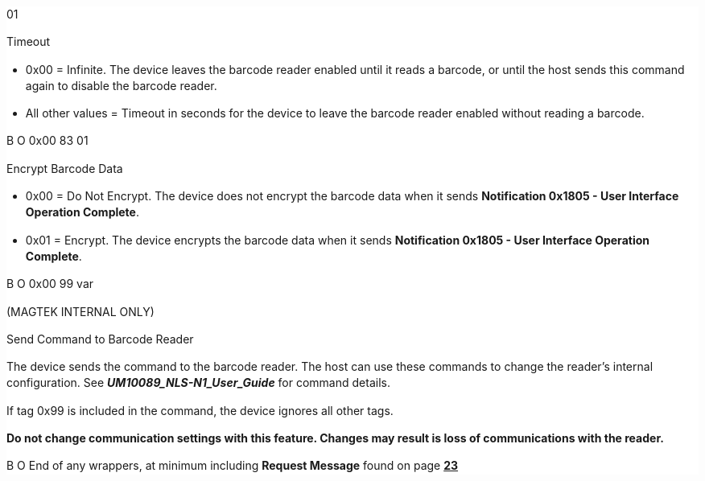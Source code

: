 <td>01</td>
<td><p>Timeout</p>
<ul>
<li><p>0x00 = Infinite. The device leaves the barcode reader enabled
until it reads a barcode, or until the host sends this command again to
disable the barcode reader.</p></li>
<li><p>All other values = Timeout in seconds for the device to leave the
barcode reader enabled without reading a barcode.</p></li>
</ul></td>
<td>B</td>
<td>O</td>
<td>0x00</td>
</tr>
<tr>
<td>83</td>
<td>01</td>
<td><p>Encrypt Barcode Data</p>
<ul>
<li><p>0x00 = Do Not Encrypt. The device does not encrypt the barcode
data when it sends <strong>Notification 0x1805 - User Interface
Operation Complete</strong>.</p></li>
<li><p>0x01 = Encrypt. The device encrypts the barcode data when it
sends <strong>Notification 0x1805 - User Interface Operation
Complete</strong>.</p></li>
</ul></td>
<td>B</td>
<td>O</td>
<td>0x00</td>
</tr>
<tr>
<td>99</td>
<td>var</td>
<td><p>(MAGTEK INTERNAL ONLY)</p>
<p>Send Command to Barcode Reader</p>
<p>The device sends the command to the barcode reader. The host can use
these commands to change the reader’s internal configuration. See
<em><strong>UM10089_NLS-N1_User_Guide</strong></em> for command
details.</p>
<p>If tag 0x99 is included in the command, the device ignores all other
tags.</p>
<p><strong>Do not change communication settings with this feature.
Changes may result is loss of communications with the
reader.</strong></p></td>
<td>B</td>
<td>O</td>
<td></td>
</tr>
<tr>
<td colspan="6">End of any wrappers, at minimum including
<strong>Request Message</strong> found on page <a
href="#request-message"><strong>23</strong></a></td>
</tr>
</tbody>
</table>
